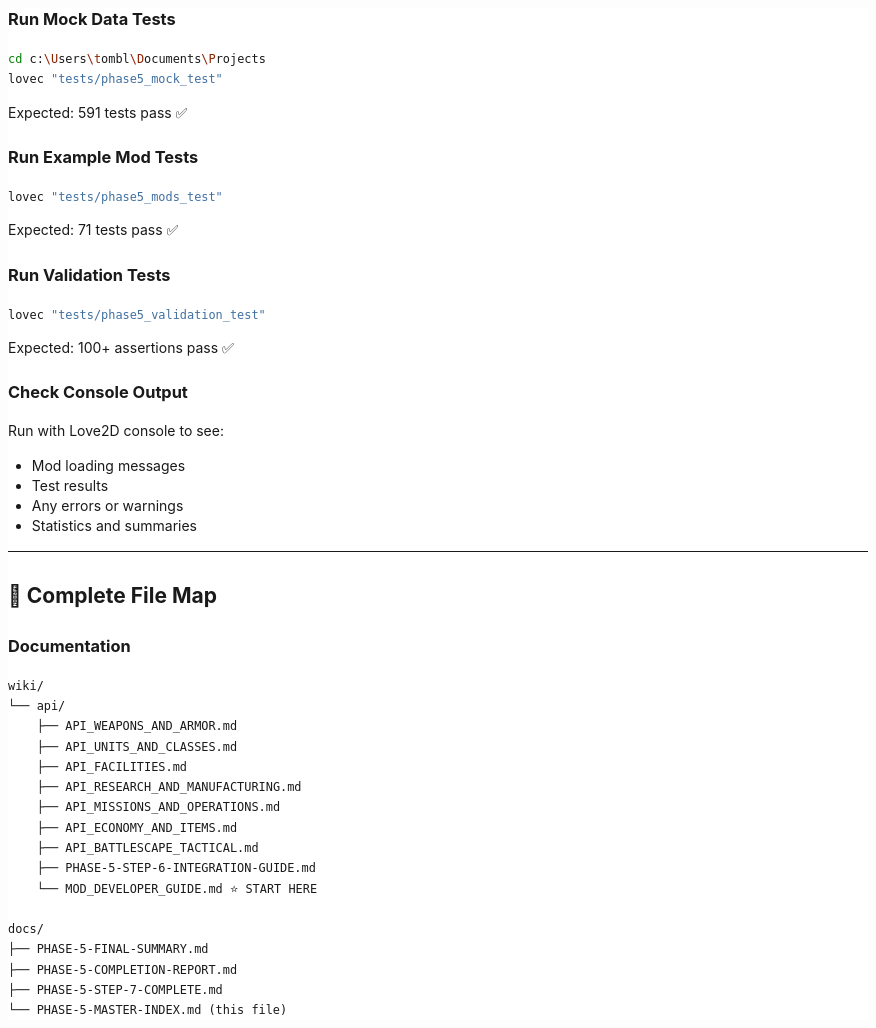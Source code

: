 ### Run Mock Data Tests
```bash
cd c:\Users\tombl\Documents\Projects
lovec "tests/phase5_mock_test"
```
Expected: 591 tests pass ✅

### Run Example Mod Tests
```bash
lovec "tests/phase5_mods_test"
```
Expected: 71 tests pass ✅

### Run Validation Tests
```bash
lovec "tests/phase5_validation_test"
```
Expected: 100+ assertions pass ✅

### Check Console Output
Run with Love2D console to see:
- Mod loading messages
- Test results
- Any errors or warnings
- Statistics and summaries

---

## 📖 Complete File Map

### Documentation
```
wiki/
└── api/
    ├── API_WEAPONS_AND_ARMOR.md
    ├── API_UNITS_AND_CLASSES.md
    ├── API_FACILITIES.md
    ├── API_RESEARCH_AND_MANUFACTURING.md
    ├── API_MISSIONS_AND_OPERATIONS.md
    ├── API_ECONOMY_AND_ITEMS.md
    ├── API_BATTLESCAPE_TACTICAL.md
    ├── PHASE-5-STEP-6-INTEGRATION-GUIDE.md
    └── MOD_DEVELOPER_GUIDE.md ⭐ START HERE

docs/
├── PHASE-5-FINAL-SUMMARY.md
├── PHASE-5-COMPLETION-REPORT.md
├── PHASE-5-STEP-7-COMPLETE.md
└── PHASE-5-MASTER-INDEX.md (this file)
```

